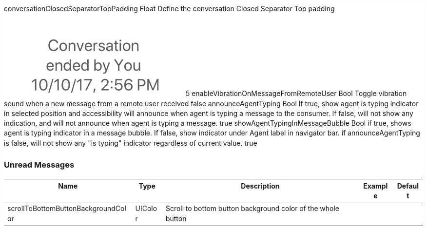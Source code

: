   </tr>
  <tr>
    <td align="left">conversationClosedSeparatorTopPadding</td>
    <td align="left">Float</td>
    <td align="left">Define the conversation Closed Separator Top padding</td>
    <td align="left"><img src="img/conversationClosedSeparatorTopPadding.png" alt="conversationClosedSeparatorTopPadding"></td>
    <td align="left">5</td>
  </tr>
  <tr>
    <td align="left">enableVibrationOnMessageFromRemoteUser</td>
    <td align="left">Bool</td>
    <td align="left">Toggle vibration sound when a new message from a remote user received</td>
    <td align="left"></td>
    <td align="left">false</td>
  </tr>  
  <tr>
    <td align="left">announceAgentTyping</td>
    <td align="left">Bool</td>
    <td align="left">If true, show agent is typing indicator in selected position and accessibility will announce when agent is typing a message to the consumer. If false, will not show any indication, and will not announce when agent is typing a message.</td>
    <td align="left"></td>
    <td align="left">true</td>
  </tr>
  <tr>
    <td align="left">showAgentTypingInMessageBubble</td>
    <td align="left">Bool</td>
    <td align="left">if true, shows agent is typing indicator in a message bubble. If false, show indicator under Agent label in navigator bar. if announceAgentTyping is false, will not show any "is typing" indicator regardless of current value.</td>
    <td align="left"></td>
    <td align="left">true</td>
  </tr>
</tbody>
</table>

### Unread Messages

<table class="bigtable">
<thead>
   <tr>
  <th>Name</th>
    <th>Type</th>
    <th>Description</th>
    <th>Example</th>
    <th>Default </th>
  </tr>
  </thead>
<tbody>
  <tr>
    <td align="left">scrollToBottomButtonBackgroundColor</td>
    <td align="left">UIColor</td>
    <td align="left">Scroll to bottom button background color of the whole button</td>